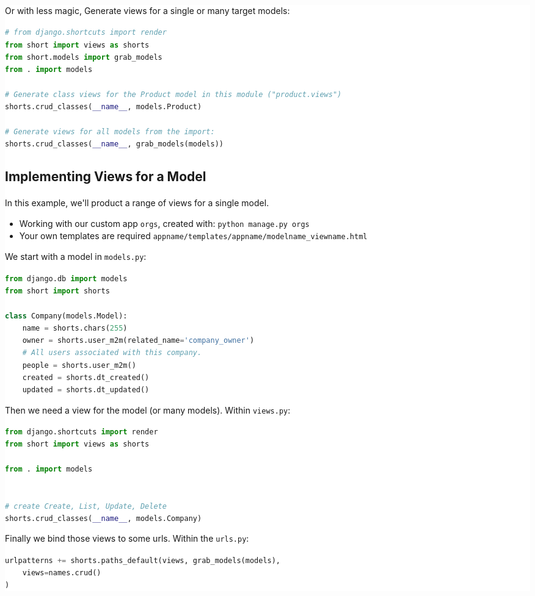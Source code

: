 Or with less magic, Generate views for a single or many target models:

```py
# from django.shortcuts import render
from short import views as shorts
from short.models import grab_models
from . import models

# Generate class views for the Product model in this module ("product.views")
shorts.crud_classes(__name__, models.Product)

# Generate views for all models from the import:
shorts.crud_classes(__name__, grab_models(models))
```

## Implementing Views for a Model

In this example, we'll product a range of views for a single model.

+ Working with our custom app `orgs`, created with: `python manage.py orgs`
+ Your own templates are required `appname/templates/appname/modelname_viewname.html`

We start with a model in `models.py`:

```py
from django.db import models
from short import shorts

class Company(models.Model):
    name = shorts.chars(255)
    owner = shorts.user_m2m(related_name='company_owner')
    # All users associated with this company.
    people = shorts.user_m2m()
    created = shorts.dt_created()
    updated = shorts.dt_updated()
```

Then we need a view for the model (or many models). Within `views.py`:

```py
from django.shortcuts import render
from short import views as shorts

from . import models


# create Create, List, Update, Delete
shorts.crud_classes(__name__, models.Company)
```

Finally we bind those views to some urls. Within the `urls.py`:

```py
urlpatterns += shorts.paths_default(views, grab_models(models),
    views=names.crud()
)
```
